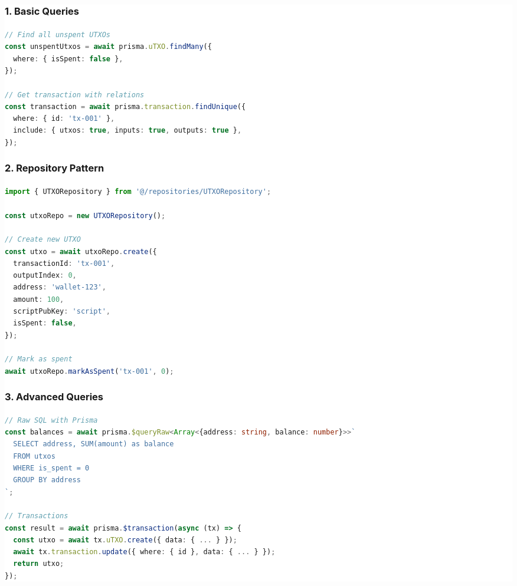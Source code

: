 ### 1. Basic Queries

```typescript
// Find all unspent UTXOs
const unspentUtxos = await prisma.uTXO.findMany({
  where: { isSpent: false },
});

// Get transaction with relations
const transaction = await prisma.transaction.findUnique({
  where: { id: 'tx-001' },
  include: { utxos: true, inputs: true, outputs: true },
});
```

### 2. Repository Pattern

```typescript
import { UTXORepository } from '@/repositories/UTXORepository';

const utxoRepo = new UTXORepository();

// Create new UTXO
const utxo = await utxoRepo.create({
  transactionId: 'tx-001',
  outputIndex: 0,
  address: 'wallet-123',
  amount: 100,
  scriptPubKey: 'script',
  isSpent: false,
});

// Mark as spent
await utxoRepo.markAsSpent('tx-001', 0);
```

### 3. Advanced Queries

```typescript
// Raw SQL with Prisma
const balances = await prisma.$queryRaw<Array<{address: string, balance: number}>>`
  SELECT address, SUM(amount) as balance
  FROM utxos
  WHERE is_spent = 0
  GROUP BY address
`;

// Transactions
const result = await prisma.$transaction(async (tx) => {
  const utxo = await tx.uTXO.create({ data: { ... } });
  await tx.transaction.update({ where: { id }, data: { ... } });
  return utxo;
});
```
